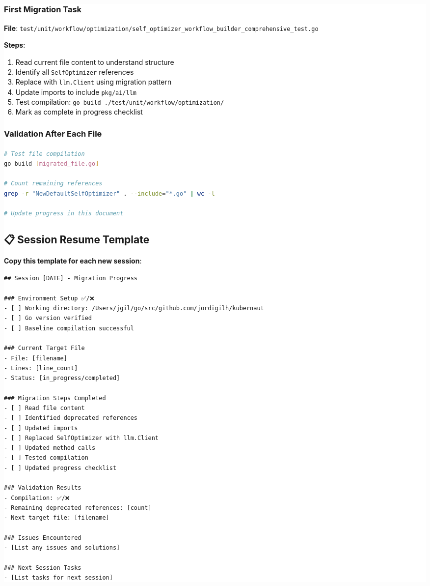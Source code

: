 ### **First Migration Task**
**File**: `test/unit/workflow/optimization/self_optimizer_workflow_builder_comprehensive_test.go`

**Steps**:
1. Read current file content to understand structure
2. Identify all `SelfOptimizer` references
3. Replace with `llm.Client` using migration pattern
4. Update imports to include `pkg/ai/llm`
5. Test compilation: `go build ./test/unit/workflow/optimization/`
6. Mark as complete in progress checklist

### **Validation After Each File**
```bash
# Test file compilation
go build [migrated_file.go]

# Count remaining references
grep -r "NewDefaultSelfOptimizer" . --include="*.go" | wc -l

# Update progress in this document
```

## 📋 **Session Resume Template**

**Copy this template for each new session**:

```
## Session [DATE] - Migration Progress

### Environment Setup ✅/❌
- [ ] Working directory: /Users/jgil/go/src/github.com/jordigilh/kubernaut
- [ ] Go version verified
- [ ] Baseline compilation successful

### Current Target File
- File: [filename]
- Lines: [line_count]
- Status: [in_progress/completed]

### Migration Steps Completed
- [ ] Read file content
- [ ] Identified deprecated references
- [ ] Updated imports
- [ ] Replaced SelfOptimizer with llm.Client
- [ ] Updated method calls
- [ ] Tested compilation
- [ ] Updated progress checklist

### Validation Results
- Compilation: ✅/❌
- Remaining deprecated references: [count]
- Next target file: [filename]

### Issues Encountered
- [List any issues and solutions]

### Next Session Tasks
- [List tasks for next session]
```
